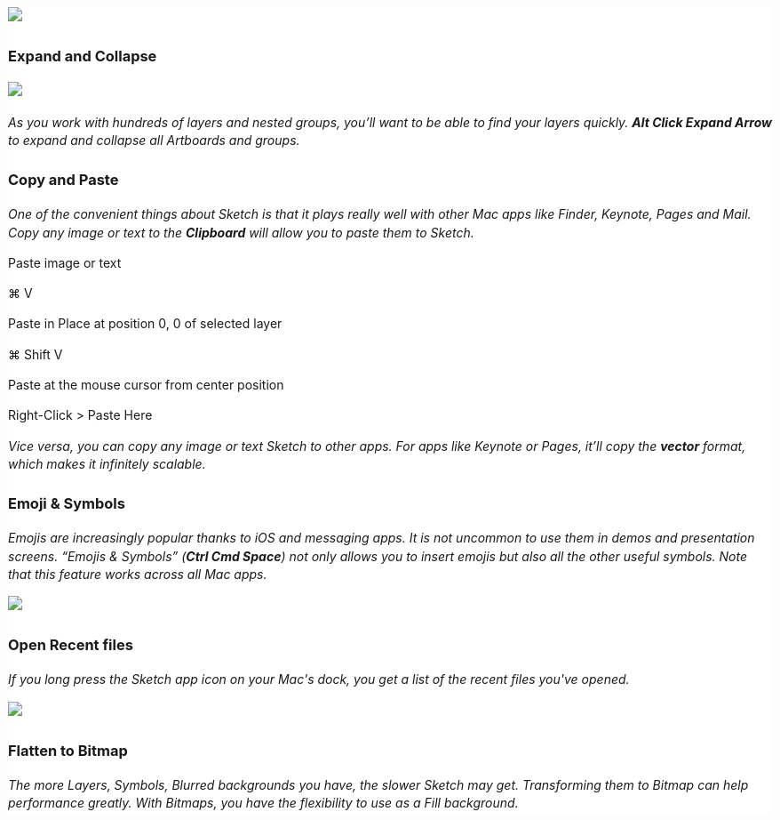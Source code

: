 
![](https://designcode.io/cloud/sketch/Keyboard-DragOut.gif)


### Expand and Collapse


![](https://designcode.io/cloud/sketch/Keyboard-LayersList.jpeg)


_As you work with hundreds of layers and nested groups, you’ll want to be able to find your layers quickly._ _**Alt Click Expand Arrow** to expand and collapse all Artboards and groups._

### Copy and Paste

_One of the convenient things about Sketch is that it plays really well with other Mac apps like Finder, Keynote, Pages and Mail. Copy any image or text to the **Clipboard** will allow you to paste them to Sketch._

Paste image or text

⌘ V

Paste in Place at position 0, 0 of selected layer

⌘ Shift V


Paste at the mouse cursor from center position

Right-Click > Paste Here

_Vice versa, you can copy any image or text Sketch to other apps. For apps like Keynote or Pages, it’ll copy the **vector** format, which makes it infinitely scalable._

### Emoji & Symbols

_Emojis are increasingly popular thanks to iOS and messaging apps. It is not uncommon to use them in demos and presentation screens. “Emojis & Symbols” (**Ctrl Cmd Space**) not only allows you to insert emojis but also all the other useful symbols. Note that this feature works across all Mac apps._


![](https://designcode.io/cloud/sketch/Sketch-Emojis.jpeg)


### Open Recent files

_If you long press the Sketch app icon on your Mac's dock, you get a list of the recent files you've opened._


![](https://designcode.io/cloud/sketch/Sketch-Recent.jpeg)


### Flatten to Bitmap

_The more Layers, Symbols, Blurred backgrounds you have, the slower Sketch may get. Transforming them to Bitmap can help performance greatly. With Bitmaps, you have the flexibility to use as a Fill background._
